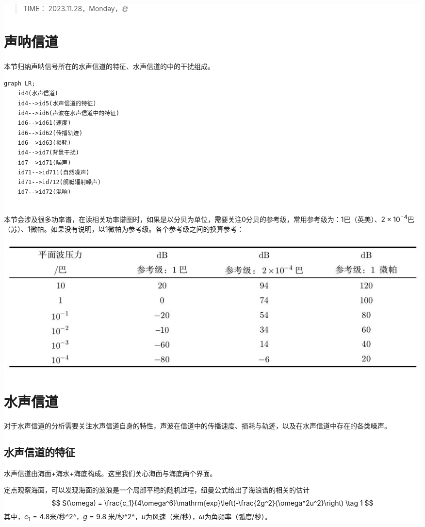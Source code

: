 > TIME： 2023.11.28，Monday，🌞

# 声呐信道

本节归纳声呐信号所在的水声信道的特征、水声信道的中的干扰组成。

```mermaid
graph LR;
    id4(水声信道)
    id4-->id5(水声信道的特征)
    id4-->id6(声波在水声信道中的特征)
    id6-->id61(速度)
    id6-->id62(传播轨迹)
    id6-->id63(损耗)
    id4-->id7(背景干扰)
    id7-->id71(噪声)
    id71-->id711(自然噪声)
    id71-->id712(舰艇辐射噪声)
    id7-->id72(混响)
    
```

本节会涉及很多功率谱，在读相关功率谱图时，如果是以分贝为单位，需要关注0分贝的参考级，常用参考级为：1巴（英美）、$2\times10^{-4}$巴（苏）、1微帕。如果没有说明，以1微帕为参考级。各个参考级之间的换算参考：

![图1 单位换算表](_img/3.0.png)

# 水声信道

对于水声信道的分析需要关注水声信道自身的特性，声波在信道中的传播速度、损耗与轨迹，以及在水声信道中存在的各类噪声。

## 水声信道的特征

水声信道由海面+海水+海底构成。这里我们关心海面与海底两个界面。

定点观察海面，可以发现海面的波浪是一个局部平稳的随机过程，纽曼公式给出了海浪谱的相关的估计
$$
S(\omega) = \frac{c_1}{4\omega^6}\mathrm{exp}\left(-\frac{2g^2}{\omega^2u^2}\right) \tag 1
$$
其中，$c_1=4.8$米/秒^2^，$g=9.8$ 米/秒^2^，$u$为风速（米/秒），$\omega$为角频率（弧度/秒）。
